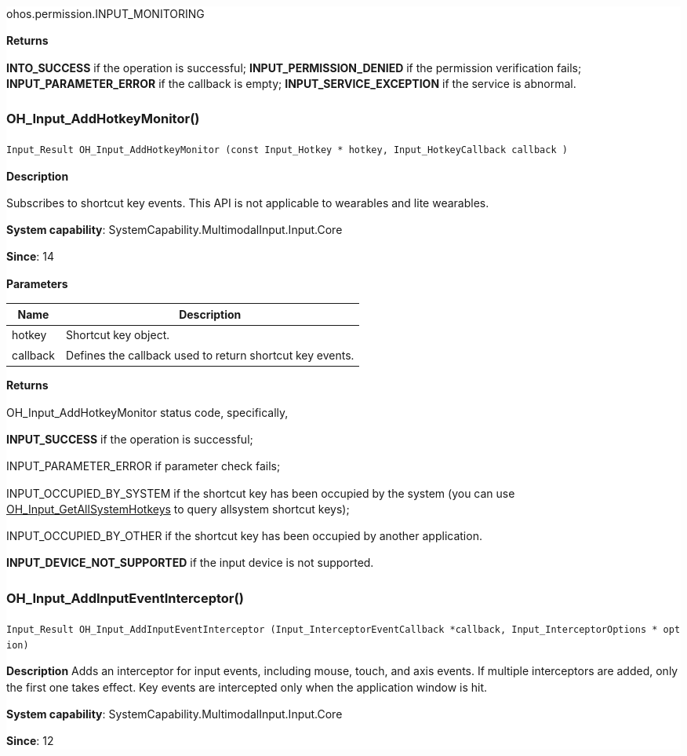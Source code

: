 ohos.permission.INPUT_MONITORING

**Returns**

**INTO_SUCCESS** if the operation is successful; **INPUT_PERMISSION_DENIED** if the permission verification fails; **INPUT_PARAMETER_ERROR** if the callback is empty; **INPUT_SERVICE_EXCEPTION** if the service is abnormal.


### OH_Input_AddHotkeyMonitor()

```
Input_Result OH_Input_AddHotkeyMonitor (const Input_Hotkey * hotkey, Input_HotkeyCallback callback )
```
**Description**

Subscribes to shortcut key events. This API is not applicable to wearables and lite wearables.

**System capability**: SystemCapability.MultimodalInput.Input.Core

**Since**: 14

**Parameters**

| Name| Description| 
| -------- | -------- |
| hotkey | Shortcut key object. | 
| callback | Defines the callback used to return shortcut key events. | 

**Returns**

OH_Input_AddHotkeyMonitor status code, specifically,

**INPUT_SUCCESS** if the operation is successful;

INPUT_PARAMETER_ERROR if parameter check fails;

INPUT_OCCUPIED_BY_SYSTEM if the shortcut key has been occupied by the system (you can use [OH_Input_GetAllSystemHotkeys](#oh_input_getallsystemhotkeys) to query allsystem shortcut keys);

INPUT_OCCUPIED_BY_OTHER if the shortcut key has been occupied by another application. 

**INPUT_DEVICE_NOT_SUPPORTED** if the input device is not supported.

### OH_Input_AddInputEventInterceptor()

```
Input_Result OH_Input_AddInputEventInterceptor (Input_InterceptorEventCallback *callback, Input_InterceptorOptions * option)
```
**Description**
Adds an interceptor for input events, including mouse, touch, and axis events. If multiple interceptors are added, only the first one takes effect. Key events are intercepted only when the application window is hit.

**System capability**: SystemCapability.MultimodalInput.Input.Core

**Since**: 12

